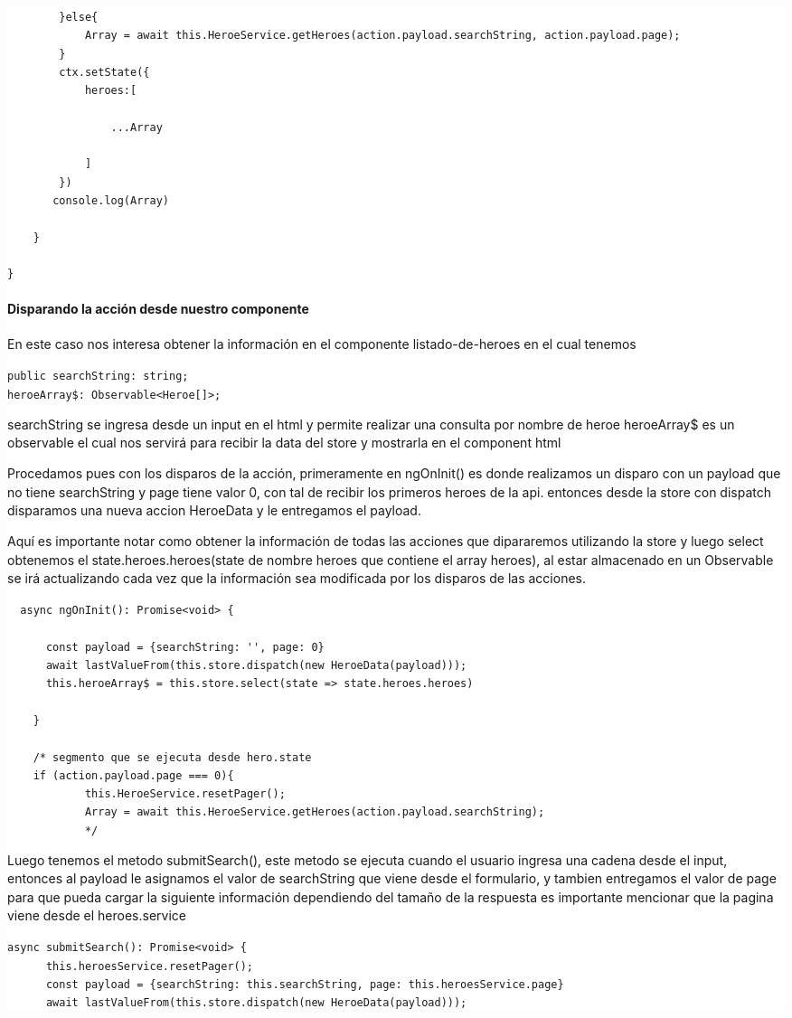 ```
        }else{
            Array = await this.HeroeService.getHeroes(action.payload.searchString, action.payload.page);
        }
        ctx.setState({
            heroes:[
                
                ...Array

            ]
        })
       console.log(Array)

    }
      
}
```

#### Disparando la acción desde nuestro componente
En este caso nos interesa obtener la información en el componente listado-de-heroes
en el cual tenemos 
```
public searchString: string;
heroeArray$: Observable<Heroe[]>;
```
searchString se ingresa desde un input en el html y permite realizar una consulta por nombre de heroe 
heroeArray$ es un observable el cual nos servirá para recibir la data del store y mostrarla en el component html

Procedamos pues con los disparos de la acción, primeramente en ngOnInit() es donde realizamos un disparo con un payload que no tiene searchString y page tiene valor 0, con tal de recibir los primeros heroes de la api.
entonces desde la store con dispatch disparamos una nueva accion HeroeData y le entregamos el payload.

Aquí es importante notar como obtener la información de todas las acciones que dipararemos
utilizando la store y luego select obtenemos el state.heroes.heroes(state de nombre heroes que contiene el array heroes), al estar almacenado en un Observable se irá actualizando cada vez que la información sea modificada por los disparos de las acciones.
```
  async ngOnInit(): Promise<void> {
      
      const payload = {searchString: '', page: 0}
      await lastValueFrom(this.store.dispatch(new HeroeData(payload)));
      this.heroeArray$ = this.store.select(state => state.heroes.heroes)
   
    }
    
    /* segmento que se ejecuta desde hero.state
    if (action.payload.page === 0){
            this.HeroeService.resetPager();
            Array = await this.HeroeService.getHeroes(action.payload.searchString);
            */
```
Luego tenemos el metodo submitSearch(), este metodo se ejecuta cuando el usuario ingresa una cadena desde el input, entonces al payload le asignamos el valor de searchString que viene desde el formulario, y tambien entregamos el valor de page para que pueda cargar la siguiente información dependiendo del tamaño de la respuesta
es importante mencionar que la pagina viene desde el heroes.service
```
async submitSearch(): Promise<void> {
      this.heroesService.resetPager();
      const payload = {searchString: this.searchString, page: this.heroesService.page}
      await lastValueFrom(this.store.dispatch(new HeroeData(payload)));
```